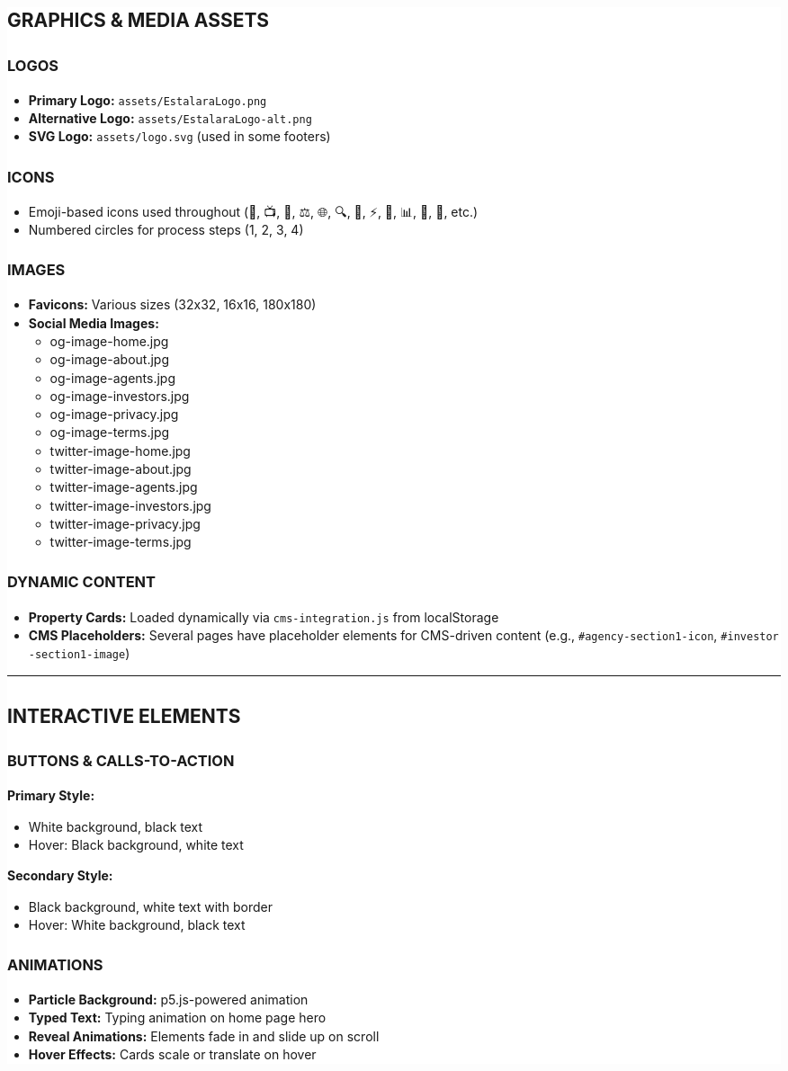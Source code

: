 
## GRAPHICS & MEDIA ASSETS

### LOGOS
- **Primary Logo:** `assets/EstalaraLogo.png`
- **Alternative Logo:** `assets/EstalaraLogo-alt.png`
- **SVG Logo:** `assets/logo.svg` (used in some footers)

### ICONS
- Emoji-based icons used throughout (🤖, 📺, 🎯, ⚖️, 🌐, 🔍, 🤝, ⚡, 🏢, 📊, 🔧, 📱, etc.)
- Numbered circles for process steps (1, 2, 3, 4)

### IMAGES
- **Favicons:** Various sizes (32x32, 16x16, 180x180)
- **Social Media Images:**
  - og-image-home.jpg
  - og-image-about.jpg
  - og-image-agents.jpg
  - og-image-investors.jpg
  - og-image-privacy.jpg
  - og-image-terms.jpg
  - twitter-image-home.jpg
  - twitter-image-about.jpg
  - twitter-image-agents.jpg
  - twitter-image-investors.jpg
  - twitter-image-privacy.jpg
  - twitter-image-terms.jpg

### DYNAMIC CONTENT
- **Property Cards:** Loaded dynamically via `cms-integration.js` from localStorage
- **CMS Placeholders:** Several pages have placeholder elements for CMS-driven content (e.g., `#agency-section1-icon`, `#investor-section1-image`)

---

## INTERACTIVE ELEMENTS

### BUTTONS & CALLS-TO-ACTION
**Primary Style:**
- White background, black text
- Hover: Black background, white text

**Secondary Style:**
- Black background, white text with border
- Hover: White background, black text

### ANIMATIONS
- **Particle Background:** p5.js-powered animation
- **Typed Text:** Typing animation on home page hero
- **Reveal Animations:** Elements fade in and slide up on scroll
- **Hover Effects:** Cards scale or translate on hover
